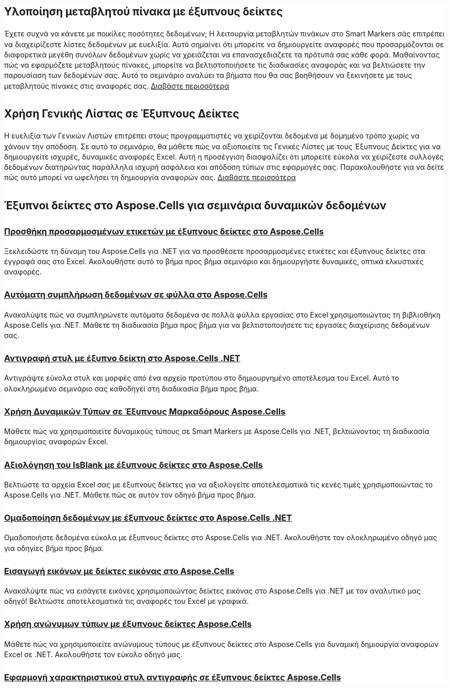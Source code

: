 ## Υλοποίηση μεταβλητού πίνακα με έξυπνους δείκτες
Έχετε συχνά να κάνετε με ποικίλες ποσότητες δεδομένων; Η λειτουργία μεταβλητών πινάκων στο Smart Markers σάς επιτρέπει να διαχειρίζεστε λίστες δεδομένων με ευελιξία. Αυτό σημαίνει ότι μπορείτε να δημιουργείτε αναφορές που προσαρμόζονται σε διαφορετικά μεγέθη συνόλων δεδομένων χωρίς να χρειάζεται να επανασχεδιάζετε τα πρότυπά σας κάθε φορά. Μαθαίνοντας πώς να εφαρμόζετε μεταβλητούς πίνακες, μπορείτε να βελτιστοποιήσετε τις διαδικασίες αναφοράς και να βελτιώσετε την παρουσίαση των δεδομένων σας. Αυτό το σεμινάριο αναλύει τα βήματα που θα σας βοηθήσουν να ξεκινήσετε με τους μεταβλητούς πίνακες στις αναφορές σας. [Διαβάστε περισσότερα](./variable-array-smart-markers/)

## Χρήση Γενικής Λίστας σε Έξυπνους Δείκτες
Η ευελιξία των Γενικών Λιστών επιτρέπει στους προγραμματιστές να χειρίζονται δεδομένα με δομημένο τρόπο χωρίς να χάνουν την απόδοση. Σε αυτό το σεμινάριο, θα μάθετε πώς να αξιοποιείτε τις Γενικές Λίστες με τους Έξυπνους Δείκτες για να δημιουργείτε ισχυρές, δυναμικές αναφορές Excel. Αυτή η προσέγγιση διασφαλίζει ότι μπορείτε εύκολα να χειρίζεστε συλλογές δεδομένων διατηρώντας παράλληλα ισχυρή ασφάλεια και απόδοση τύπων στις εφαρμογές σας. Παρακολουθήστε για να δείτε πώς αυτό μπορεί να ωφελήσει τη δημιουργία αναφορών σας. [Διαβάστε περισσότερα](./generic-list-smart-markers/)

## Έξυπνοι δείκτες στο Aspose.Cells για σεμινάρια δυναμικών δεδομένων
### [Προσθήκη προσαρμοσμένων ετικετών με έξυπνους δείκτες στο Aspose.Cells](./add-custom-labels-smart-markers/)
Ξεκλειδώστε τη δύναμη του Aspose.Cells για .NET για να προσθέσετε προσαρμοσμένες ετικέτες και έξυπνους δείκτες στα έγγραφά σας στο Excel. Ακολουθήστε αυτό το βήμα προς βήμα σεμινάριο και δημιουργήστε δυναμικές, οπτικά ελκυστικές αναφορές.
### [Αυτόματη συμπλήρωση δεδομένων σε φύλλα στο Aspose.Cells](./auto-populate-data-smart-markers/)
Ανακαλύψτε πώς να συμπληρώνετε αυτόματα δεδομένα σε πολλά φύλλα εργασίας στο Excel χρησιμοποιώντας τη βιβλιοθήκη Aspose.Cells για .NET. Μάθετε τη διαδικασία βήμα προς βήμα για να βελτιστοποιήσετε τις εργασίες διαχείρισης δεδομένων σας.
### [Αντιγραφή στυλ με έξυπνο δείκτη στο Aspose.Cells .NET](./copy-style-smart-marker/)
Αντιγράψτε εύκολα στυλ και μορφές από ένα αρχείο προτύπου στο δημιουργημένο αποτέλεσμα του Excel. Αυτό το ολοκληρωμένο σεμινάριο σας καθοδηγεί στη διαδικασία βήμα προς βήμα.
### [Χρήση Δυναμικών Τύπων σε Έξυπνους Μαρκαδόρους Aspose.Cells](./dynamic-formulas-smart-markers/)
Μάθετε πώς να χρησιμοποιείτε δυναμικούς τύπους σε Smart Markers με Aspose.Cells για .NET, βελτιώνοντας τη διαδικασία δημιουργίας αναφορών Excel.
### [Αξιολόγηση του IsBlank με έξυπνους δείκτες στο Aspose.Cells](./evaluate-isblank-smart-markers/)
Βελτιώστε τα αρχεία Excel σας με έξυπνους δείκτες για να αξιολογείτε αποτελεσματικά τις κενές τιμές χρησιμοποιώντας το Aspose.Cells για .NET. Μάθετε πώς σε αυτόν τον οδηγό βήμα προς βήμα.
### [Ομαδοποίηση δεδομένων με έξυπνους δείκτες στο Aspose.Cells .NET](./group-data-smart-markers/)
Ομαδοποιήστε δεδομένα εύκολα με έξυπνους δείκτες στο Aspose.Cells για .NET. Ακολουθήστε τον ολοκληρωμένο οδηγό μας για οδηγίες βήμα προς βήμα.
### [Εισαγωγή εικόνων με δείκτες εικόνας στο Aspose.Cells](./insert-images-smart-markers/)
Ανακαλύψτε πώς να εισάγετε εικόνες χρησιμοποιώντας δείκτες εικόνας στο Aspose.Cells για .NET με τον αναλυτικό μας οδηγό! Βελτιώστε αποτελεσματικά τις αναφορές του Excel με γραφικά.
### [Χρήση ανώνυμων τύπων με έξυπνους δείκτες Aspose.Cells](./use-anonymous-types-smart-markers/)
Μάθετε πώς να χρησιμοποιείτε ανώνυμους τύπους με έξυπνους δείκτες στο Aspose.Cells για δυναμική δημιουργία αναφορών Excel σε .NET. Ακολουθήστε τον εύκολο οδηγό μας.
### [Εφαρμογή χαρακτηριστικού στυλ αντιγραφής σε έξυπνους δείκτες Aspose.Cells](./copy-style-attribute-smart-markers/)